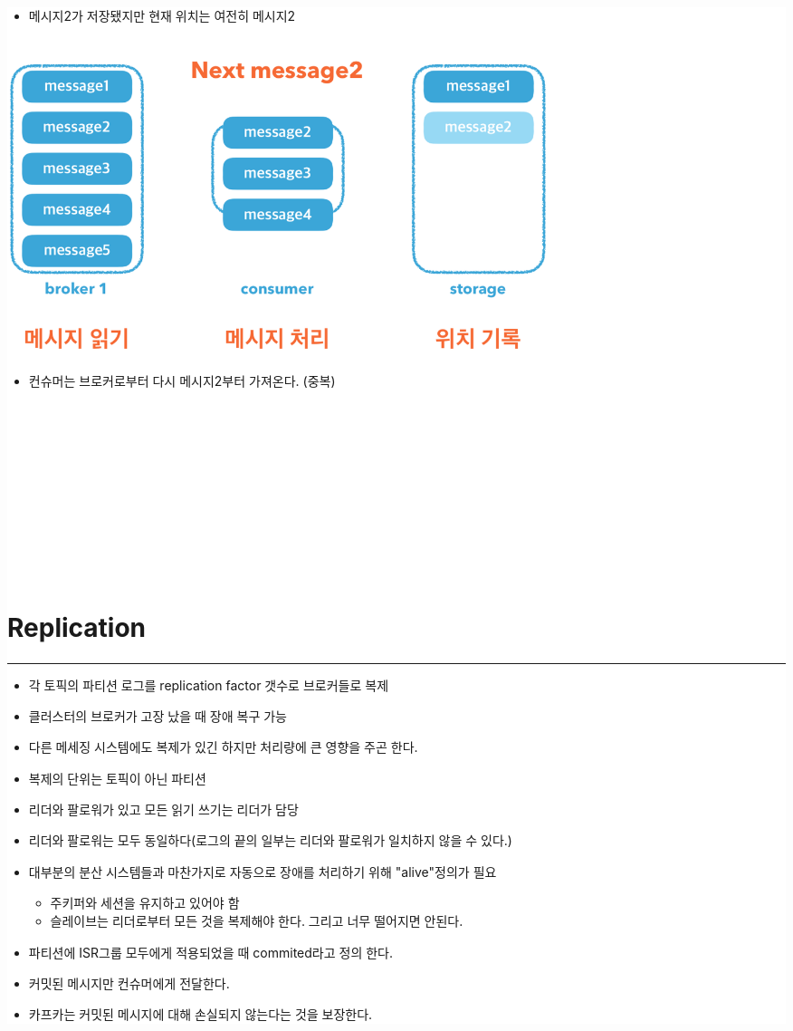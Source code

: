 -	메시지2가 저장됐지만 현재 위치는 여전히 메시지2<br><br>

<img src="./pictures/consumer-at-least-once07.png" width="600">

-	컨슈머는 브로커로부터 다시 메시지2부터 가져온다. (중복)<br><br>

<br><br><br><br><br>
--------------------

Replication
===========

---

-	각 토픽의 파티션 로그를 replication factor 갯수로 브로커들로 복제
-	클러스터의 브로커가 고장 났을 때 장애 복구 가능
-	다른 메세징 시스템에도 복제가 있긴 하지만 처리량에 큰 영향을 주곤 한다.
-	복제의 단위는 토픽이 아닌 파티션
-	리더와 팔로워가 있고 모든 읽기 쓰기는 리더가 담당
-	리더와 팔로워는 모두 동일하다(로그의 끝의 일부는 리더와 팔로워가 일치하지 않을 수 있다.)

-	대부분의 분산 시스템들과 마찬가지로 자동으로 장애를 처리하기 위해 "alive"정의가 필요

	-	주키퍼와 세션을 유지하고 있어야 함
	-	슬레이브는 리더로부터 모든 것을 복제해야 한다. 그리고 너무 떨어지면 안된다.

-	파티션에 ISR그룹 모두에게 적용되었을 때 commited라고 정의 한다.

-	커밋된 메시지만 컨슈머에게 전달한다.

-	카프카는 커밋된 메시지에 대해 손실되지 않는다는 것을 보장한다.
